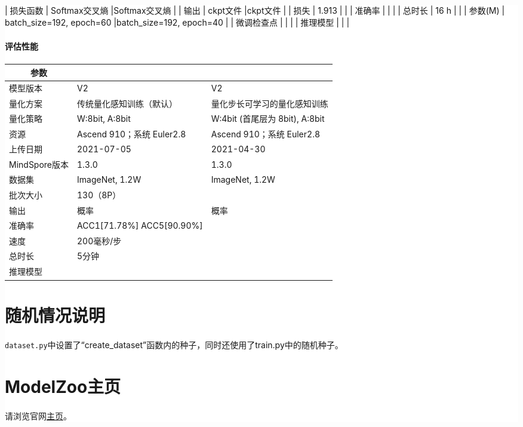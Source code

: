 | 损失函数         | Softmax交叉熵                          |Softmax交叉熵                  |
| 输出            | ckpt文件                               |ckpt文件                       |
| 损失            | 1.913                                 |                              |
| 准确率          |                                       |                              |
| 总时长          | 16 h                                  |                              |
| 参数(M)         | batch_size=192, epoch=60             |batch_size=192, epoch=40      |
| 微调检查点       |                                      |                              |
| 推理模型        |                                       |                               |

#### 评估性能

| 参数                |                           |                               |
| ------------------ | --------------------------|------------------------------ |
| 模型版本            | V2                         |V2                            |
| 量化方案            | 传统量化感知训练（默认）       |量化步长可学习的量化感知训练       |
| 量化策略            | W:8bit, A:8bit             | W:4bit (首尾层为 8bit), A:8bit|
| 资源               | Ascend 910；系统 Euler2.8   |  Ascend 910；系统 Euler2.8    |
| 上传日期            | 2021-07-05                |2021-04-30                    |
| MindSpore版本      | 1.3.0                     |  1.3.0                       |
| 数据集             | ImageNet, 1.2W            |  ImageNet, 1.2W              |
| 批次大小           | 130（8P）                  |                              |
| 输出              | 概率                       |  概率                         |
| 准确率            | ACC1[71.78%] ACC5[90.90%] |                              |
| 速度              | 200毫秒/步                |                              |
| 总时长            | 5分钟                     |                              |
| 推理模型          |                          |                               |

# 随机情况说明

`dataset.py`中设置了“create_dataset”函数内的种子，同时还使用了train.py中的随机种子。

# ModelZoo主页

请浏览官网[主页](https://gitee.com/mindspore/mindspore/tree/master/model_zoo)。
